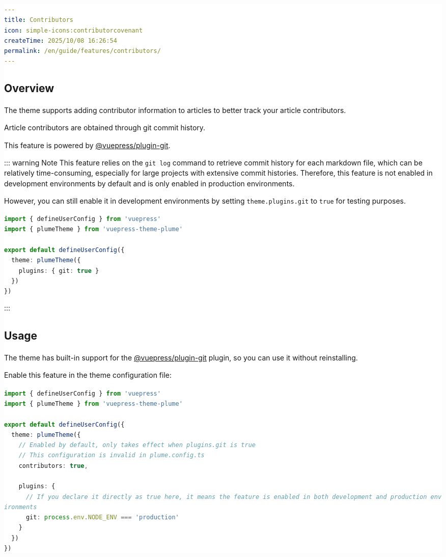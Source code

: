 ```yaml
---
title: Contributors
icon: simple-icons:contributorcovenant
createTime: 2025/10/08 16:26:54
permalink: /en/guide/features/contributors/
---
```


## Overview

The theme supports adding contributor information to articles to better track your article contributors.

Article contributors are obtained through git commit history.

This feature is powered by [@vuepress/plugin-git](https://ecosystem.vuejs.press/zh/plugins/development/git.html).

::: warning Note
This feature relies on the `git log` command to retrieve commit history for each markdown file,
which can be relatively time-consuming, especially for large projects with extensive commit histories.
Therefore, this feature is not enabled in development environments by default and is only enabled in production environments.

However, you can still enable it in development environments by setting `theme.plugins.git` to `true` for testing purposes.

```ts
import { defineUserConfig } from 'vuepress'
import { plumeTheme } from 'vuepress-theme-plume'

export default defineUserConfig({
  theme: plumeTheme({
    plugins: { git: true }
  })
})
```

:::

## Usage

The theme has built-in support for the
[@vuepress/plugin-git](https://ecosystem.vuejs.press/zh/plugins/development/git.html) plugin, so you can use it without reinstalling.

Enable this feature in the theme configuration file:

```ts title=".vuepress/config.ts"
import { defineUserConfig } from 'vuepress'
import { plumeTheme } from 'vuepress-theme-plume'

export default defineUserConfig({
  theme: plumeTheme({
    // Enabled by default, only takes effect when plugins.git is true
    // This configuration is invalid in plume.config.ts
    contributors: true,

    plugins: {
      // If you declare it directly as true here, it means the feature is enabled in both development and production environments
      git: process.env.NODE_ENV === 'production'
    }
  })
})
```